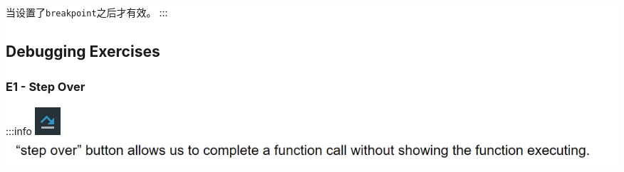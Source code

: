 当设置了`breakpoint`之后才有效。
:::


## Debugging Exercises
### E1 - Step Over
:::info
![image.png](./L1802_IDE_Setups__IntLists.assets/20230302_0939004194.png)![image.png](./L1802_IDE_Setups__IntLists.assets/20230302_0939006334.png)